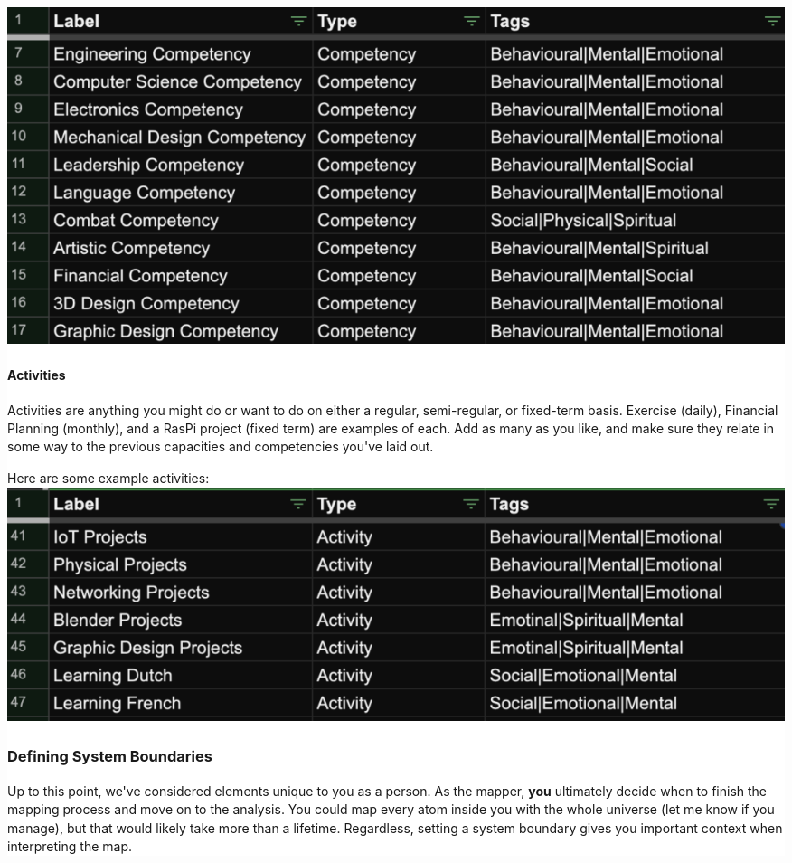 ![Example Competencies](/assets/img/project_images/personal_map/competency.png)


#### Activities

Activities are anything you might do or want to do on either a regular, semi-regular, or fixed-term basis. Exercise (daily), Financial Planning (monthly), and a RasPi project (fixed term) are examples of each. Add as many as you like, and make sure they relate in some way to the previous capacities and competencies you've laid out.

Here are some example activities:
![Example Activities](/assets/img/project_images/personal_map/activity.png)

### Defining System Boundaries

Up to this point, we've considered elements unique to you as a person. As the mapper, **you** ultimately decide when to finish the mapping process and move on to the analysis. You could map every atom inside you with the whole universe (let me know if you manage), but that would likely take more than a lifetime. Regardless, setting a system boundary gives you important context when interpreting the map. 
